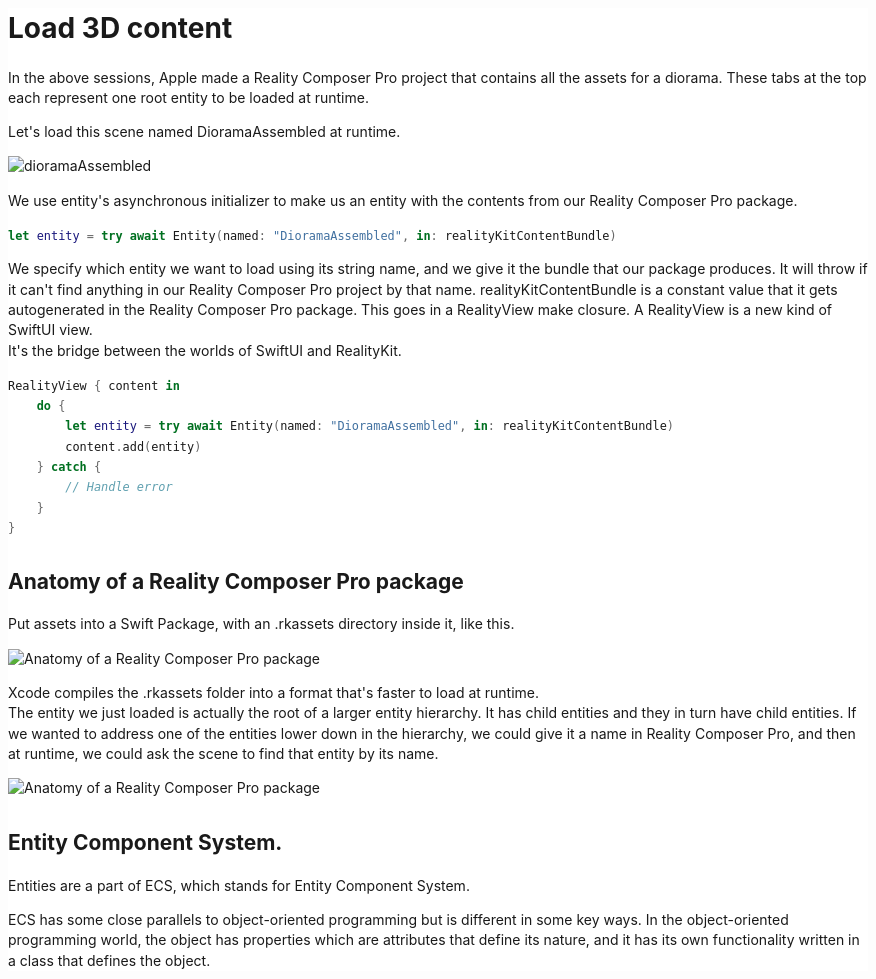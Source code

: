 # Load 3D content

In the above sessions, Apple made a Reality Composer Pro project that contains all the assets for a diorama. These tabs at the top each represent one root entity to be loaded at runtime. 

Let's load this scene named DioramaAssembled at runtime.

![dioramaAssembled][dioramaAssembled]  

[dioramaAssembled]: WWDC23-10273-dioramaAssembled

We use entity's asynchronous initializer to make us an entity with the contents from our Reality Composer Pro package.

```swift
let entity = try await Entity(named: "DioramaAssembled", in: realityKitContentBundle)
```

We specify which entity we want to load using its string name, and we give it the bundle that our package produces. It will throw if it can't find anything in our Reality Composer Pro project by that name. realityKitContentBundle is a constant value that it gets autogenerated in the Reality Composer Pro package. This goes in a RealityView make closure. A RealityView is a new kind of SwiftUI view.  
It's the bridge between the worlds of SwiftUI and RealityKit.

```swift
RealityView { content in
	do {
		let entity = try await Entity(named: "DioramaAssembled", in: realityKitContentBundle)
		content.add(entity)
	} catch {
		// Handle error
	}
}
```

## Anatomy of a Reality Composer Pro package

Put assets into a Swift Package, with an .rkassets directory inside it, like this. 

![Anatomy of a Reality Composer Pro package][Anatomy]  

[Anatomy]: WWDC23-10273-anatomy

Xcode compiles the .rkassets folder into a format that's faster to load at runtime.  
The entity we just loaded is actually the root of a larger entity hierarchy. It has child entities and they in turn have child entities. If we wanted to address one of the entities lower down in the hierarchy, we could give it a name in Reality Composer Pro, and then at runtime, we could ask the scene to find that entity by its name.

![Anatomy of a Reality Composer Pro package][Anatomy2]  

[Anatomy2]: WWDC23-10273-anatomy2

## Entity Component System.
Entities are a part of ECS, which stands for Entity Component System.

ECS has some close parallels to object-oriented programming but is different in some key ways. In the object-oriented programming world, the object has properties which are attributes that define its nature, and it has its own functionality written in a class that defines the object.  


[composer]: WWDC23-10273-composer
[Yosemite]: WWDC23-10273-yosemite
[Catalina]: WWDC23-10273-catalina
[ecs]: WWDC23-10273-ecs
[component]: WWDC23-10273-component
[component2]: WWDC23-10273-component2
[component3]: WWDC23-10273-component3
[component4]: WWDC23-10273-component4
[component5]: WWDC23-10273-component5
[component6]: WWDC23-10273-component6
[component7]: WWDC23-10273-component7
[component8]: WWDC23-10273-component8
[component9]: WWDC23-10273-component9
[component10]: WWDC23-10273-component10
[component11]: WWDC23-10273-component11
[component12]: WWDC23-10273-component12
[component13]: WWDC23-10273-component13
[component14]: WWDC23-10273-component14
[component15]: WWDC23-10273-component15
[component16]: WWDC23-10273-component16
[component17]: WWDC23-10273-component17
[component18]: WWDC23-10273-component18
[component19]: WWDC23-10273-component19
[component21]: WWDC23-10273-component21
[component22]: WWDC23-10273-component22
[component23]: WWDC23-10273-component23
[component24]: WWDC23-10273-component24
[component25]: WWDC23-10273-component25
[component26]: WWDC23-10273-component26
[component27]: WWDC23-10273-component27
[component28]: WWDC23-10273-component28
[component29]: WWDC23-10273-component29
[component30]: WWDC23-10273-component30
[audio]: WWDC23-10273-audio
[audio2]: WWDC23-10273-audio2
[materials]: WWDC23-10273-materials
[materials2]: WWDC23-10273-materials2
[audio3]: WWDC23-10273-audio3